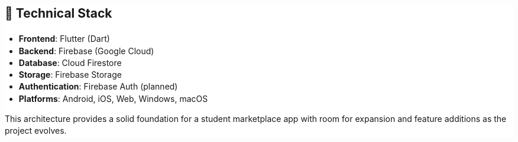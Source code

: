 ## 🔧 Technical Stack
- **Frontend**: Flutter (Dart)
- **Backend**: Firebase (Google Cloud)
- **Database**: Cloud Firestore
- **Storage**: Firebase Storage
- **Authentication**: Firebase Auth (planned)
- **Platforms**: Android, iOS, Web, Windows, macOS

This architecture provides a solid foundation for a student marketplace app with room for expansion and feature additions as the project evolves.
